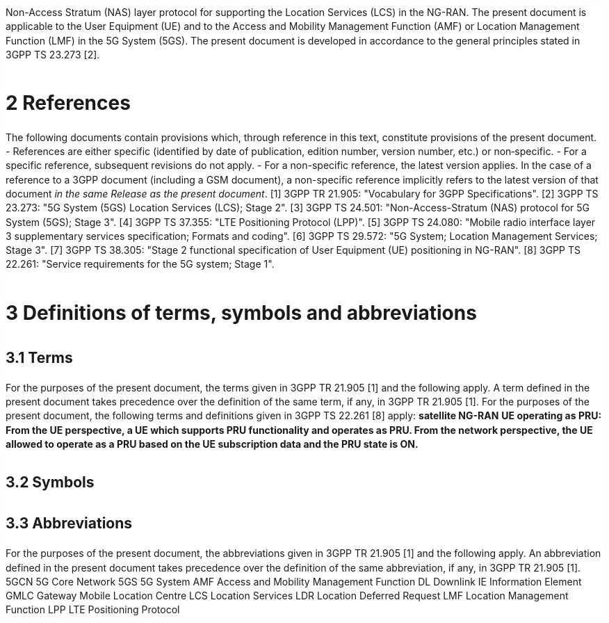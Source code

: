 Non-Access Stratum (NAS) layer protocol for supporting the Location Services
(LCS) in the NG-RAN.
The present document is applicable to the User Equipment (UE) and to the
Access and Mobility Management Function (AMF) or Location Management Function
(LMF) in the 5G System (5GS).
The present document is developed in accordance to the general principles
stated in 3GPP TS 23.273 [2].
# 2 References
The following documents contain provisions which, through reference in this
text, constitute provisions of the present document.
\- References are either specific (identified by date of publication, edition
number, version number, etc.) or non‑specific.
\- For a specific reference, subsequent revisions do not apply.
\- For a non-specific reference, the latest version applies. In the case of a
reference to a 3GPP document (including a GSM document), a non-specific
reference implicitly refers to the latest version of that document _in the
same Release as the present document_.
[1] 3GPP TR 21.905: \"Vocabulary for 3GPP Specifications\".
[2] 3GPP TS 23.273: \"5G System (5GS) Location Services (LCS); Stage 2\".
[3] 3GPP TS 24.501: \"Non-Access-Stratum (NAS) protocol for 5G System (5GS);
Stage 3\".
[4] 3GPP TS 37.355: \"LTE Positioning Protocol (LPP)\".
[5] 3GPP TS 24.080: \"Mobile radio interface layer 3 supplementary services
specification; Formats and coding\".
[6] 3GPP TS 29.572: \"5G System; Location Management Services; Stage 3\".
[7] 3GPP TS 38.305: \"Stage 2 functional specification of User Equipment (UE)
positioning in NG-RAN\".
[8] 3GPP TS 22.261: \"Service requirements for the 5G system; Stage 1\".
# 3 Definitions of terms, symbols and abbreviations
## 3.1 Terms
For the purposes of the present document, the terms given in 3GPP TR 21.905
[1] and the following apply. A term defined in the present document takes
precedence over the definition of the same term, if any, in 3GPP TR 21.905
[1].
For the purposes of the present document, the following terms and definitions
given in 3GPP TS 22.261 [8] apply:
**satellite NG-RAN**
**UE operating as PRU: From the UE perspective, a UE which supports PRU
functionality and operates as PRU. From the network perspective, the UE
allowed to operate as a PRU based on the UE subscription data and the PRU
state is ON.**
## 3.2 Symbols
## 3.3 Abbreviations
For the purposes of the present document, the abbreviations given in 3GPP TR
21.905 [1] and the following apply. An abbreviation defined in the present
document takes precedence over the definition of the same abbreviation, if
any, in 3GPP TR 21.905 [1].
5GCN 5G Core Network
5GS 5G System
AMF Access and Mobility Management Function
DL Downlink
IE Information Element
GMLC Gateway Mobile Location Centre
LCS Location Services
LDR Location Deferred Request
LMF Location Management Function
LPP LTE Positioning Protocol